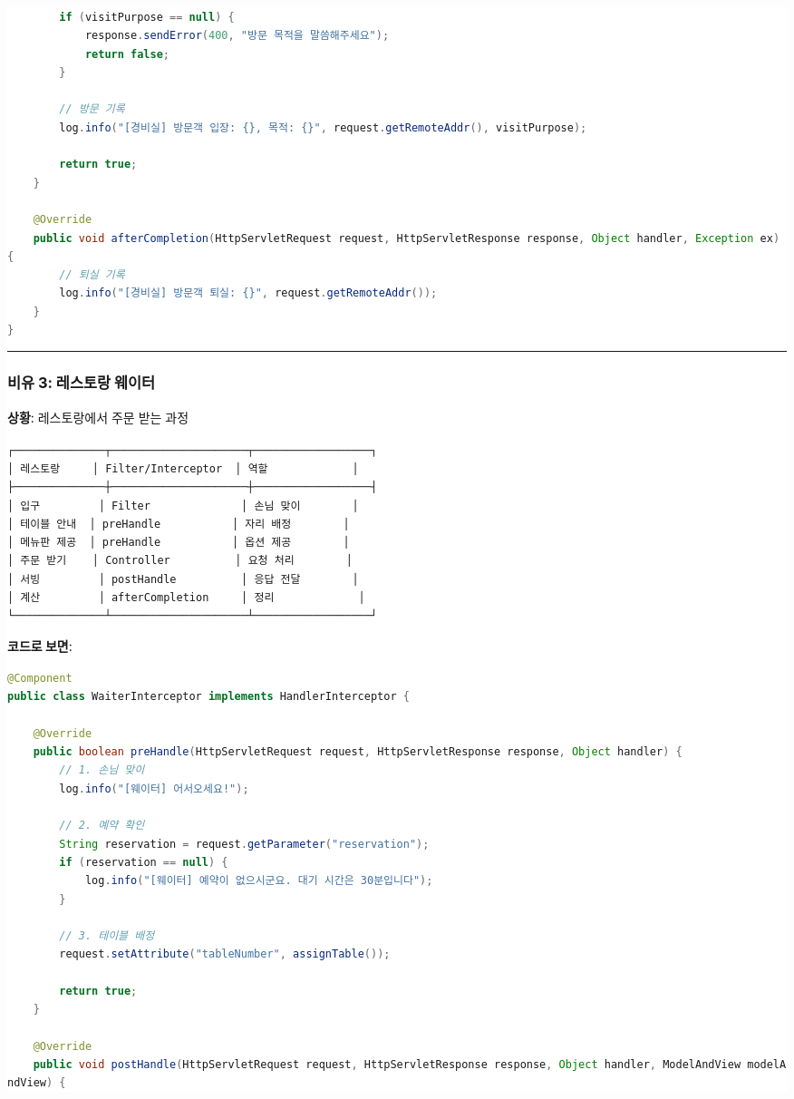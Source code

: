 ```java
        if (visitPurpose == null) {
            response.sendError(400, "방문 목적을 말씀해주세요");
            return false;
        }

        // 방문 기록
        log.info("[경비실] 방문객 입장: {}, 목적: {}", request.getRemoteAddr(), visitPurpose);

        return true;
    }

    @Override
    public void afterCompletion(HttpServletRequest request, HttpServletResponse response, Object handler, Exception ex) {
        // 퇴실 기록
        log.info("[경비실] 방문객 퇴실: {}", request.getRemoteAddr());
    }
}
```

---

### 비유 3: 레스토랑 웨이터

**상황**: 레스토랑에서 주문 받는 과정

```
┌──────────────┬─────────────────────┬──────────────────┐
│ 레스토랑     │ Filter/Interceptor  │ 역할             │
├──────────────┼─────────────────────┼──────────────────┤
│ 입구         │ Filter              │ 손님 맞이        │
│ 테이블 안내  │ preHandle           │ 자리 배정        │
│ 메뉴판 제공  │ preHandle           │ 옵션 제공        │
│ 주문 받기    │ Controller          │ 요청 처리        │
│ 서빙         │ postHandle          │ 응답 전달        │
│ 계산         │ afterCompletion     │ 정리             │
└──────────────┴─────────────────────┴──────────────────┘
```

**코드로 보면**:
```java
@Component
public class WaiterInterceptor implements HandlerInterceptor {

    @Override
    public boolean preHandle(HttpServletRequest request, HttpServletResponse response, Object handler) {
        // 1. 손님 맞이
        log.info("[웨이터] 어서오세요!");

        // 2. 예약 확인
        String reservation = request.getParameter("reservation");
        if (reservation == null) {
            log.info("[웨이터] 예약이 없으시군요. 대기 시간은 30분입니다");
        }

        // 3. 테이블 배정
        request.setAttribute("tableNumber", assignTable());

        return true;
    }

    @Override
    public void postHandle(HttpServletRequest request, HttpServletResponse response, Object handler, ModelAndView modelAndView) {
```